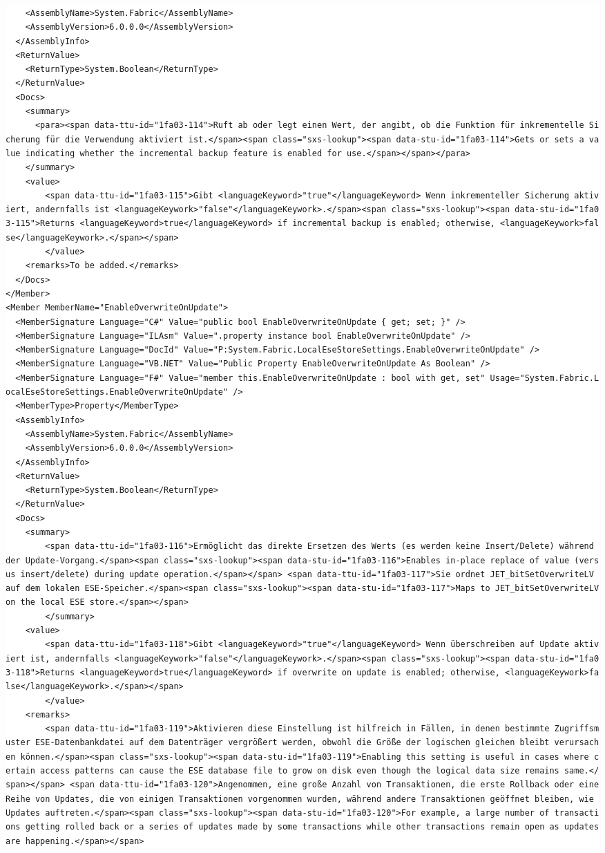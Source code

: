         <AssemblyName>System.Fabric</AssemblyName>
        <AssemblyVersion>6.0.0.0</AssemblyVersion>
      </AssemblyInfo>
      <ReturnValue>
        <ReturnType>System.Boolean</ReturnType>
      </ReturnValue>
      <Docs>
        <summary>
          <para><span data-ttu-id="1fa03-114">Ruft ab oder legt einen Wert, der angibt, ob die Funktion für inkrementelle Sicherung für die Verwendung aktiviert ist.</span><span class="sxs-lookup"><span data-stu-id="1fa03-114">Gets or sets a value indicating whether the incremental backup feature is enabled for use.</span></span></para>
        </summary>
        <value>
            <span data-ttu-id="1fa03-115">Gibt <languageKeyword>"true"</languageKeyword> Wenn inkrementeller Sicherung aktiviert, andernfalls ist <languageKeywork>"false"</languageKeywork>.</span><span class="sxs-lookup"><span data-stu-id="1fa03-115">Returns <languageKeyword>true</languageKeyword> if incremental backup is enabled; otherwise, <languageKeywork>false</languageKeywork>.</span></span>
            </value>
        <remarks>To be added.</remarks>
      </Docs>
    </Member>
    <Member MemberName="EnableOverwriteOnUpdate">
      <MemberSignature Language="C#" Value="public bool EnableOverwriteOnUpdate { get; set; }" />
      <MemberSignature Language="ILAsm" Value=".property instance bool EnableOverwriteOnUpdate" />
      <MemberSignature Language="DocId" Value="P:System.Fabric.LocalEseStoreSettings.EnableOverwriteOnUpdate" />
      <MemberSignature Language="VB.NET" Value="Public Property EnableOverwriteOnUpdate As Boolean" />
      <MemberSignature Language="F#" Value="member this.EnableOverwriteOnUpdate : bool with get, set" Usage="System.Fabric.LocalEseStoreSettings.EnableOverwriteOnUpdate" />
      <MemberType>Property</MemberType>
      <AssemblyInfo>
        <AssemblyName>System.Fabric</AssemblyName>
        <AssemblyVersion>6.0.0.0</AssemblyVersion>
      </AssemblyInfo>
      <ReturnValue>
        <ReturnType>System.Boolean</ReturnType>
      </ReturnValue>
      <Docs>
        <summary>
            <span data-ttu-id="1fa03-116">Ermöglicht das direkte Ersetzen des Werts (es werden keine Insert/Delete) während der Update-Vorgang.</span><span class="sxs-lookup"><span data-stu-id="1fa03-116">Enables in-place replace of value (versus insert/delete) during update operation.</span></span> <span data-ttu-id="1fa03-117">Sie ordnet JET_bitSetOverwriteLV auf dem lokalen ESE-Speicher.</span><span class="sxs-lookup"><span data-stu-id="1fa03-117">Maps to JET_bitSetOverwriteLV on the local ESE store.</span></span>
            </summary>
        <value>
            <span data-ttu-id="1fa03-118">Gibt <languageKeyword>"true"</languageKeyword> Wenn überschreiben auf Update aktiviert ist, andernfalls <languageKeywork>"false"</languageKeywork>.</span><span class="sxs-lookup"><span data-stu-id="1fa03-118">Returns <languageKeyword>true</languageKeyword> if overwrite on update is enabled; otherwise, <languageKeywork>false</languageKeywork>.</span></span>
            </value>
        <remarks>
            <span data-ttu-id="1fa03-119">Aktivieren diese Einstellung ist hilfreich in Fällen, in denen bestimmte Zugriffsmuster ESE-Datenbankdatei auf dem Datenträger vergrößert werden, obwohl die Größe der logischen gleichen bleibt verursachen können.</span><span class="sxs-lookup"><span data-stu-id="1fa03-119">Enabling this setting is useful in cases where certain access patterns can cause the ESE database file to grow on disk even though the logical data size remains same.</span></span> <span data-ttu-id="1fa03-120">Angenommen, eine große Anzahl von Transaktionen, die erste Rollback oder eine Reihe von Updates, die von einigen Transaktionen vorgenommen wurden, während andere Transaktionen geöffnet bleiben, wie Updates auftreten.</span><span class="sxs-lookup"><span data-stu-id="1fa03-120">For example, a large number of transactions getting rolled back or a series of updates made by some transactions while other transactions remain open as updates are happening.</span></span> 